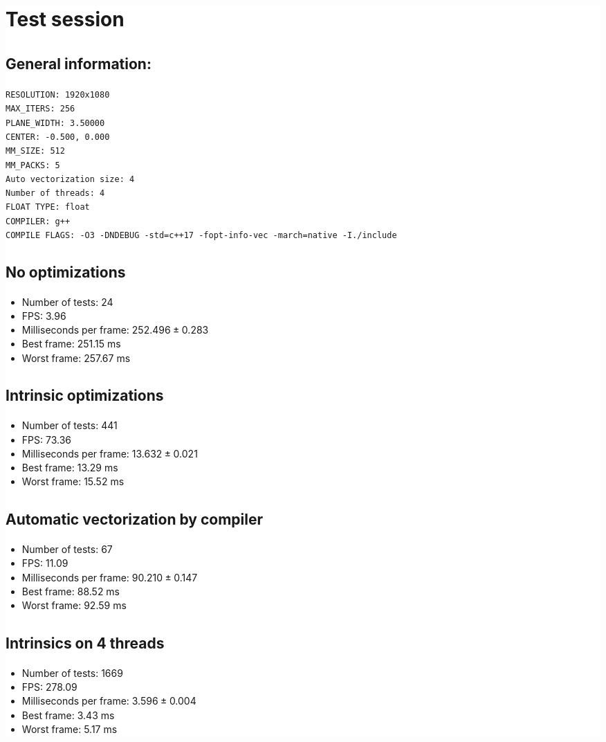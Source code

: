 # Test session
## General information:
```
RESOLUTION: 1920x1080
MAX_ITERS: 256
PLANE_WIDTH: 3.50000
CENTER: -0.500, 0.000
MM_SIZE: 512
MM_PACKS: 5
Auto vectorization size: 4
Number of threads: 4
FLOAT TYPE: float
COMPILER: g++
COMPILE FLAGS: -O3 -DNDEBUG -std=c++17 -fopt-info-vec -march=native -I./include
```


## No optimizations
 + Number of tests: 24
 + FPS: 3.96
 + Milliseconds per frame: $252.496 \pm 0.283$
 + Best  frame: 251.15 ms
 + Worst frame: 257.67 ms


## Intrinsic optimizations
 + Number of tests: 441
 + FPS: 73.36
 + Milliseconds per frame: $13.632 \pm 0.021$
 + Best  frame: 13.29 ms
 + Worst frame: 15.52 ms


## Automatic vectorization by compiler
 + Number of tests: 67
 + FPS: 11.09
 + Milliseconds per frame: $90.210 \pm 0.147$
 + Best  frame: 88.52 ms
 + Worst frame: 92.59 ms


## Intrinsics on 4 threads
 + Number of tests: 1669
 + FPS: 278.09
 + Milliseconds per frame: $3.596 \pm 0.004$
 + Best  frame: 3.43 ms
 + Worst frame: 5.17 ms
